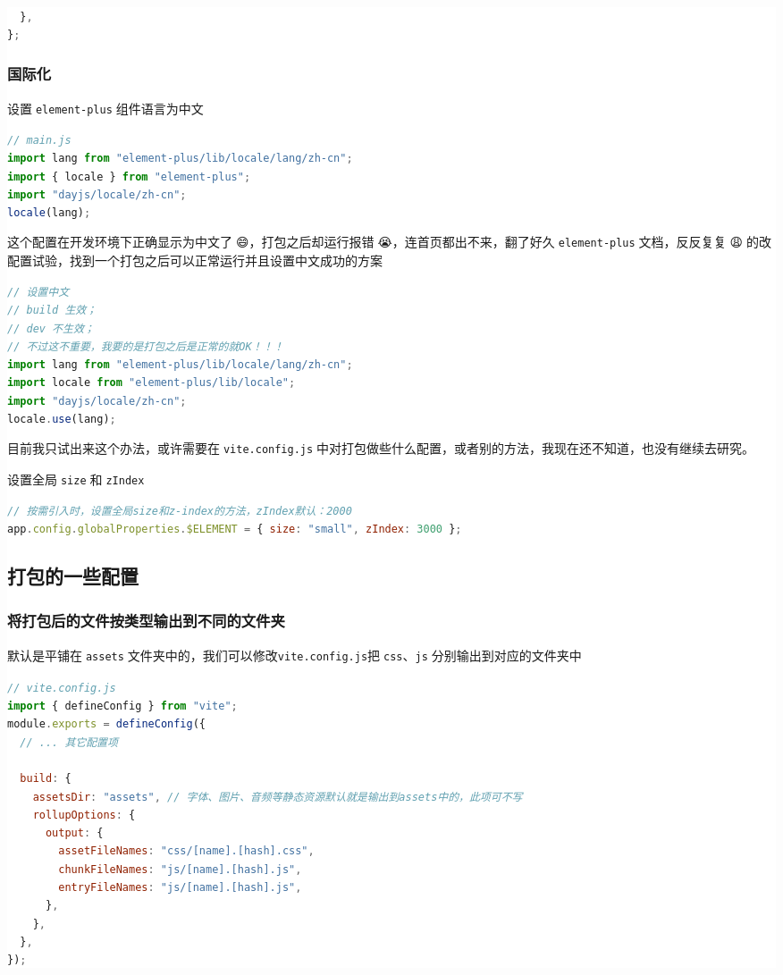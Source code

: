 ```js
  },
};
```

### 国际化

设置 `element-plus` 组件语言为中文

```js
// main.js
import lang from "element-plus/lib/locale/lang/zh-cn";
import { locale } from "element-plus";
import "dayjs/locale/zh-cn";
locale(lang);
```

这个配置在开发环境下正确显示为中文了 😄，打包之后却运行报错 😭，连首页都出不来，翻了好久 `element-plus` 文档，反反复复 😩 的改配置试验，找到一个打包之后可以正常运行并且设置中文成功的方案

```js
// 设置中文
// build 生效；
// dev 不生效；
// 不过这不重要，我要的是打包之后是正常的就OK！！！
import lang from "element-plus/lib/locale/lang/zh-cn";
import locale from "element-plus/lib/locale";
import "dayjs/locale/zh-cn";
locale.use(lang);
```

目前我只试出来这个办法，或许需要在 `vite.config.js` 中对打包做些什么配置，或者别的方法，我现在还不知道，也没有继续去研究。

设置全局 `size` 和 `zIndex`

```js
// 按需引入时，设置全局size和z-index的方法，zIndex默认：2000
app.config.globalProperties.$ELEMENT = { size: "small", zIndex: 3000 };
```

## 打包的一些配置

### 将打包后的文件按类型输出到不同的文件夹

默认是平铺在 `assets` 文件夹中的，我们可以修改`vite.config.js`把 `css`、`js` 分别输出到对应的文件夹中

```js
// vite.config.js
import { defineConfig } from "vite";
module.exports = defineConfig({
  // ... 其它配置项

  build: {
    assetsDir: "assets", // 字体、图片、音频等静态资源默认就是输出到assets中的，此项可不写
    rollupOptions: {
      output: {
        assetFileNames: "css/[name].[hash].css",
        chunkFileNames: "js/[name].[hash].js",
        entryFileNames: "js/[name].[hash].js",
      },
    },
  },
});
```
